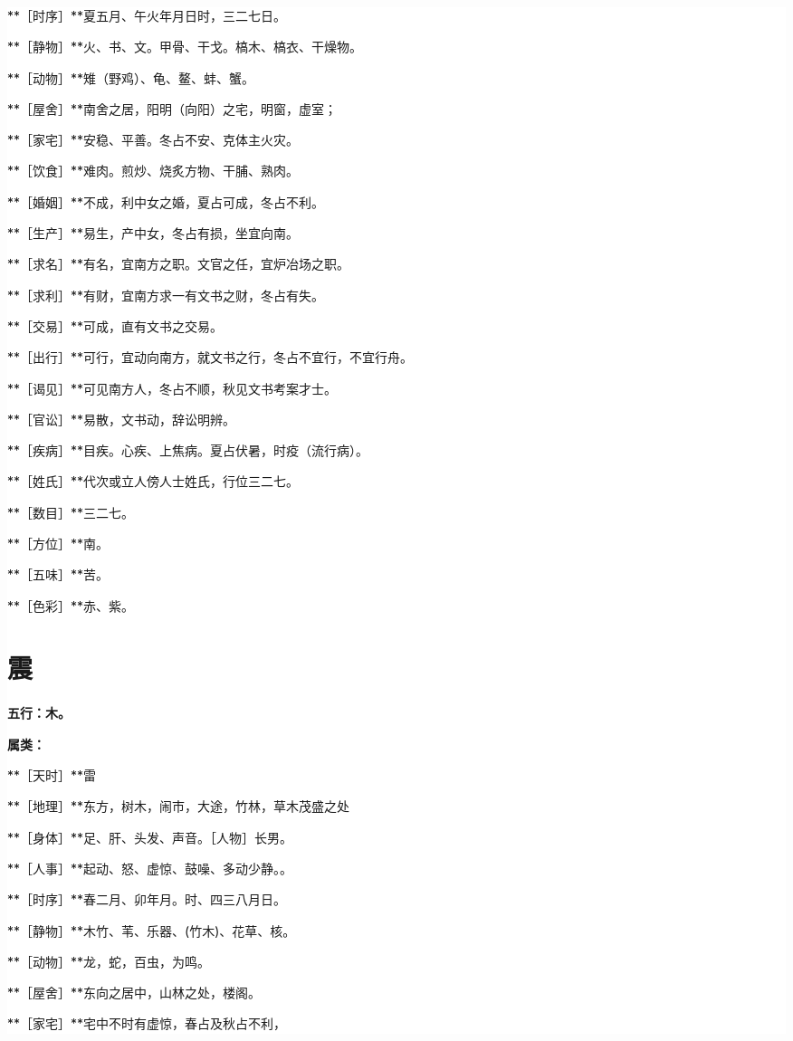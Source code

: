 **［时序］**夏五月、午火年月日时，三二七日。

**［静物］**火、书、文。甲骨、干戈。槁木、槁衣、干燥物。

**［动物］**雉（野鸡）、龟、鳌、蚌、蟹。

**［屋舍］**南舍之居，阳明（向阳）之宅，明窗，虚室；

**［家宅］**安稳、平善。冬占不安、克体主火灾。

**［饮食］**难肉。煎炒、烧炙方物、干脯、熟肉。

**［婚姻］**不成，利中女之婚，夏占可成，冬占不利。

**［生产］**易生，产中女，冬占有损，坐宜向南。

**［求名］**有名，宜南方之职。文官之任，宜炉冶场之职。

**［求利］**有财，宜南方求一有文书之财，冬占有失。

**［交易］**可成，直有文书之交易。

**［出行］**可行，宜动向南方，就文书之行，冬占不宜行，不宜行舟。

**［谒见］**可见南方人，冬占不顺，秋见文书考案才士。

**［官讼］**易散，文书动，辞讼明辨。

**［疾病］**目疾。心疾、上焦病。夏占伏暑，时疫（流行病）。

**［姓氏］**代次或立人傍人士姓氏，行位三二七。

**［数目］**三二七。

**［方位］**南。

**［五味］**苦。

**［色彩］**赤、紫。

# 震

**五行：木。**

**属类：**

**［天时］**雷

**［地理］**东方，树木，闹市，大途，竹林，草木茂盛之处

**［身体］**足、肝、头发、声音。［人物］长男。

**［人事］**起动、怒、虚惊、鼓噪、多动少静。。

**［时序］**春二月、卯年月。时、四三八月日。

**［静物］**木竹、苇、乐器、(竹木)、花草、核。

**［动物］**龙，蛇，百虫，为鸣。

**［屋舍］**东向之居中，山林之处，楼阁。

**［家宅］**宅中不时有虚惊，春占及秋占不利，
